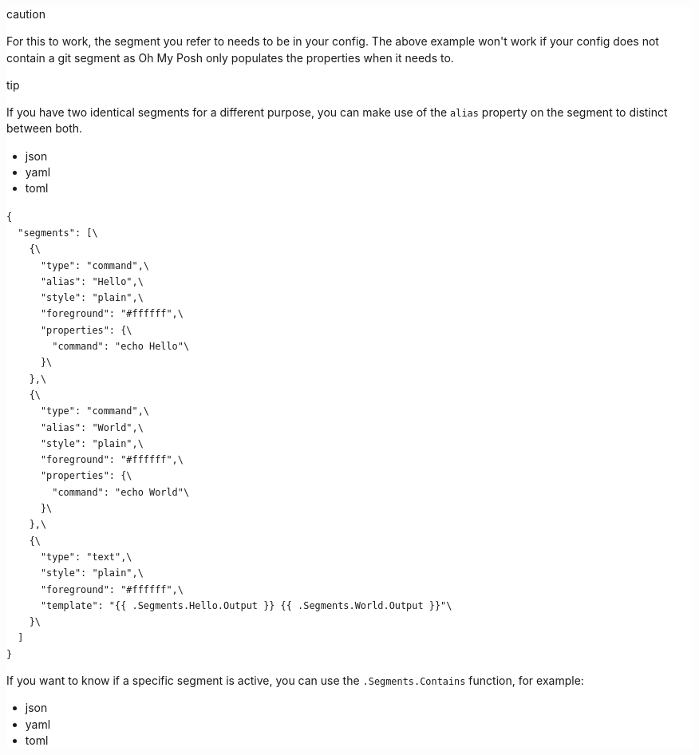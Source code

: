 caution

For this to work, the segment you refer to needs to be in your config. The above example won't work if
your config does not contain a git segment as Oh My Posh only populates the properties when it needs to.

tip

If you have two identical segments for a different purpose, you can make use of the `alias` property on the segment
to distinct between both.

- json
- yaml
- toml

```codeBlockLines_e6Vv
{
  "segments": [\
    {\
      "type": "command",\
      "alias": "Hello",\
      "style": "plain",\
      "foreground": "#ffffff",\
      "properties": {\
        "command": "echo Hello"\
      }\
    },\
    {\
      "type": "command",\
      "alias": "World",\
      "style": "plain",\
      "foreground": "#ffffff",\
      "properties": {\
        "command": "echo World"\
      }\
    },\
    {\
      "type": "text",\
      "style": "plain",\
      "foreground": "#ffffff",\
      "template": "{{ .Segments.Hello.Output }} {{ .Segments.World.Output }}"\
    }\
  ]
}

```

If you want to know if a specific segment is active, you can use the `.Segments.Contains` function, for example:

- json
- yaml
- toml
